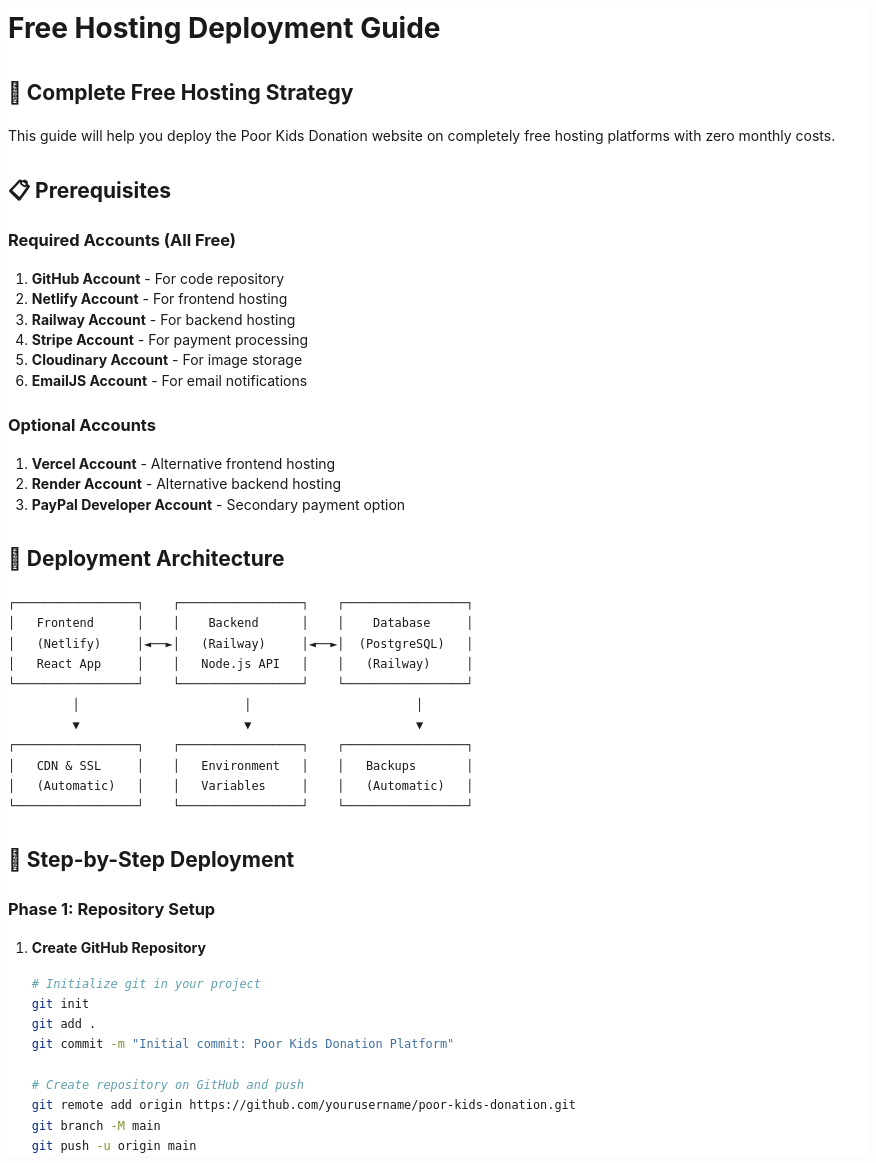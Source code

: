 # Free Hosting Deployment Guide

## 🚀 Complete Free Hosting Strategy

This guide will help you deploy the Poor Kids Donation website on completely free hosting platforms with zero monthly costs.

## 📋 Prerequisites

### Required Accounts (All Free)
1. **GitHub Account** - For code repository
2. **Netlify Account** - For frontend hosting
3. **Railway Account** - For backend hosting
4. **Stripe Account** - For payment processing
5. **Cloudinary Account** - For image storage
6. **EmailJS Account** - For email notifications

### Optional Accounts
1. **Vercel Account** - Alternative frontend hosting
2. **Render Account** - Alternative backend hosting
3. **PayPal Developer Account** - Secondary payment option

## 🎯 Deployment Architecture

```
┌─────────────────┐    ┌─────────────────┐    ┌─────────────────┐
│   Frontend      │    │    Backend      │    │    Database     │
│   (Netlify)     │◄──►│   (Railway)     │◄──►│  (PostgreSQL)   │
│   React App     │    │   Node.js API   │    │   (Railway)     │
└─────────────────┘    └─────────────────┘    └─────────────────┘
         │                       │                       │
         ▼                       ▼                       ▼
┌─────────────────┐    ┌─────────────────┐    ┌─────────────────┐
│   CDN & SSL     │    │   Environment   │    │   Backups       │
│   (Automatic)   │    │   Variables     │    │   (Automatic)   │
└─────────────────┘    └─────────────────┘    └─────────────────┘
```

## 🔧 Step-by-Step Deployment

### Phase 1: Repository Setup

1. **Create GitHub Repository**
   ```bash
   # Initialize git in your project
   git init
   git add .
   git commit -m "Initial commit: Poor Kids Donation Platform"
   
   # Create repository on GitHub and push
   git remote add origin https://github.com/yourusername/poor-kids-donation.git
   git branch -M main
   git push -u origin main
   ```
